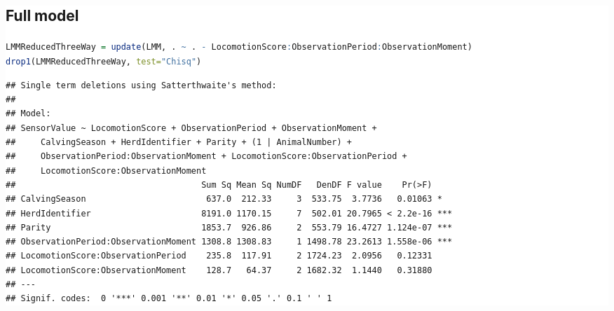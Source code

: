 ## Full model

``` r
LMMReducedThreeWay = update(LMM, . ~ . - LocomotionScore:ObservationPeriod:ObservationMoment)
drop1(LMMReducedThreeWay, test="Chisq")
```

    ## Single term deletions using Satterthwaite's method:
    ## 
    ## Model:
    ## SensorValue ~ LocomotionScore + ObservationPeriod + ObservationMoment + 
    ##     CalvingSeason + HerdIdentifier + Parity + (1 | AnimalNumber) + 
    ##     ObservationPeriod:ObservationMoment + LocomotionScore:ObservationPeriod + 
    ##     LocomotionScore:ObservationMoment
    ##                                     Sum Sq Mean Sq NumDF   DenDF F value    Pr(>F)    
    ## CalvingSeason                        637.0  212.33     3  533.75  3.7736   0.01063 *  
    ## HerdIdentifier                      8191.0 1170.15     7  502.01 20.7965 < 2.2e-16 ***
    ## Parity                              1853.7  926.86     2  553.79 16.4727 1.124e-07 ***
    ## ObservationPeriod:ObservationMoment 1308.8 1308.83     1 1498.78 23.2613 1.558e-06 ***
    ## LocomotionScore:ObservationPeriod    235.8  117.91     2 1724.23  2.0956   0.12331    
    ## LocomotionScore:ObservationMoment    128.7   64.37     2 1682.32  1.1440   0.31880    
    ## ---
    ## Signif. codes:  0 '***' 0.001 '**' 0.01 '*' 0.05 '.' 0.1 ' ' 1
